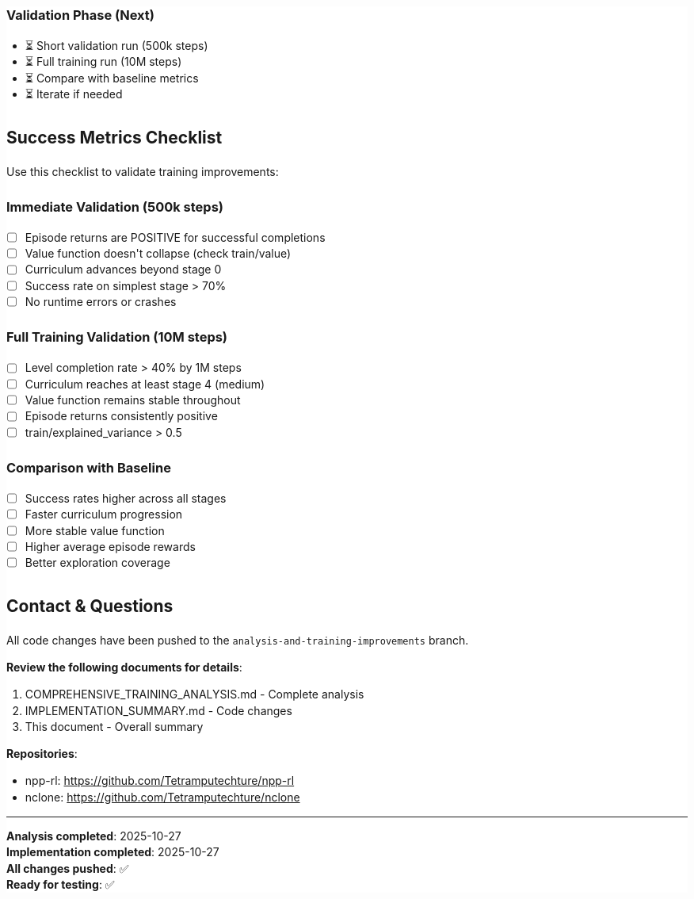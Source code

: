 ### Validation Phase (Next)
- ⏳ Short validation run (500k steps)
- ⏳ Full training run (10M steps)
- ⏳ Compare with baseline metrics
- ⏳ Iterate if needed

## Success Metrics Checklist

Use this checklist to validate training improvements:

### Immediate Validation (500k steps)
- [ ] Episode returns are POSITIVE for successful completions
- [ ] Value function doesn't collapse (check train/value)
- [ ] Curriculum advances beyond stage 0
- [ ] Success rate on simplest stage > 70%
- [ ] No runtime errors or crashes

### Full Training Validation (10M steps)
- [ ] Level completion rate > 40% by 1M steps
- [ ] Curriculum reaches at least stage 4 (medium)
- [ ] Value function remains stable throughout
- [ ] Episode returns consistently positive
- [ ] train/explained_variance > 0.5

### Comparison with Baseline
- [ ] Success rates higher across all stages
- [ ] Faster curriculum progression
- [ ] More stable value function
- [ ] Higher average episode rewards
- [ ] Better exploration coverage

## Contact & Questions

All code changes have been pushed to the `analysis-and-training-improvements` branch.

**Review the following documents for details**:
1. COMPREHENSIVE_TRAINING_ANALYSIS.md - Complete analysis
2. IMPLEMENTATION_SUMMARY.md - Code changes
3. This document - Overall summary

**Repositories**:
- npp-rl: https://github.com/Tetramputechture/npp-rl
- nclone: https://github.com/Tetramputechture/nclone

---

**Analysis completed**: 2025-10-27  
**Implementation completed**: 2025-10-27  
**All changes pushed**: ✅  
**Ready for testing**: ✅  
